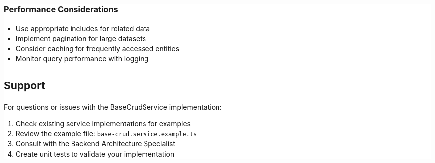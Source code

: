 ### Performance Considerations

- Use appropriate includes for related data
- Implement pagination for large datasets
- Consider caching for frequently accessed entities
- Monitor query performance with logging

## Support

For questions or issues with the BaseCrudService implementation:

1. Check existing service implementations for examples
2. Review the example file: `base-crud.service.example.ts`
3. Consult with the Backend Architecture Specialist
4. Create unit tests to validate your implementation